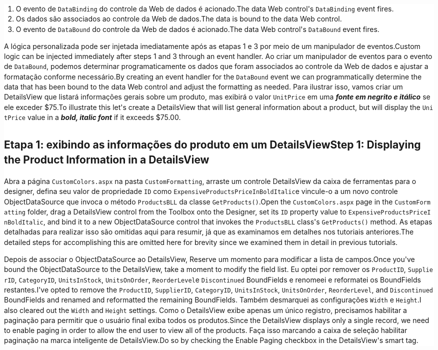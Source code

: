 1. <span data-ttu-id="6307e-122">O evento de `DataBinding` do controle da Web de dados é acionado.</span><span class="sxs-lookup"><span data-stu-id="6307e-122">The data Web control's `DataBinding` event fires.</span></span>
2. <span data-ttu-id="6307e-123">Os dados são associados ao controle da Web de dados.</span><span class="sxs-lookup"><span data-stu-id="6307e-123">The data is bound to the data Web control.</span></span>
3. <span data-ttu-id="6307e-124">O evento de `DataBound` do controle da Web de dados é acionado.</span><span class="sxs-lookup"><span data-stu-id="6307e-124">The data Web control's `DataBound` event fires.</span></span>

<span data-ttu-id="6307e-125">A lógica personalizada pode ser injetada imediatamente após as etapas 1 e 3 por meio de um manipulador de eventos.</span><span class="sxs-lookup"><span data-stu-id="6307e-125">Custom logic can be injected immediately after steps 1 and 3 through an event handler.</span></span> <span data-ttu-id="6307e-126">Ao criar um manipulador de eventos para o evento de `DataBound`, podemos determinar programaticamente os dados que foram associados ao controle da Web de dados e ajustar a formatação conforme necessário.</span><span class="sxs-lookup"><span data-stu-id="6307e-126">By creating an event handler for the `DataBound` event we can programmatically determine the data that has been bound to the data Web control and adjust the formatting as needed.</span></span> <span data-ttu-id="6307e-127">Para ilustrar isso, vamos criar um DetailsView que listará informações gerais sobre um produto, mas exibirá o valor `UnitPrice` em uma ***fonte em negrito e itálico*** se ele exceder $75.</span><span class="sxs-lookup"><span data-stu-id="6307e-127">To illustrate this let's create a DetailsView that will list general information about a product, but will display the `UnitPrice` value in a ***bold, italic font*** if it exceeds $75.00.</span></span>

## <a name="step-1-displaying-the-product-information-in-a-detailsview"></a><span data-ttu-id="6307e-128">Etapa 1: exibindo as informações do produto em um DetailsView</span><span class="sxs-lookup"><span data-stu-id="6307e-128">Step 1: Displaying the Product Information in a DetailsView</span></span>

<span data-ttu-id="6307e-129">Abra a página `CustomColors.aspx` na pasta `CustomFormatting`, arraste um controle DetailsView da caixa de ferramentas para o designer, defina seu valor de propriedade `ID` como `ExpensiveProductsPriceInBoldItalic`e vincule-o a um novo controle ObjectDataSource que invoca o método `ProductsBLL` da classe `GetProducts()`.</span><span class="sxs-lookup"><span data-stu-id="6307e-129">Open the `CustomColors.aspx` page in the `CustomFormatting` folder, drag a DetailsView control from the Toolbox onto the Designer, set its `ID` property value to `ExpensiveProductsPriceInBoldItalic`, and bind it to a new ObjectDataSource control that invokes the `ProductsBLL` class's `GetProducts()` method.</span></span> <span data-ttu-id="6307e-130">As etapas detalhadas para realizar isso são omitidas aqui para resumir, já que as examinamos em detalhes nos tutoriais anteriores.</span><span class="sxs-lookup"><span data-stu-id="6307e-130">The detailed steps for accomplishing this are omitted here for brevity since we examined them in detail in previous tutorials.</span></span>

<span data-ttu-id="6307e-131">Depois de associar o ObjectDataSource ao DetailsView, Reserve um momento para modificar a lista de campos.</span><span class="sxs-lookup"><span data-stu-id="6307e-131">Once you've bound the ObjectDataSource to the DetailsView, take a moment to modify the field list.</span></span> <span data-ttu-id="6307e-132">Eu optei por remover os `ProductID`, `SupplierID`, `CategoryID`, `UnitsInStock`, `UnitsOnOrder`, `ReorderLevel`e `Discontinued` BoundFields e renomeei e reformatei os BoundFields restantes.</span><span class="sxs-lookup"><span data-stu-id="6307e-132">I've opted to remove the `ProductID`, `SupplierID`, `CategoryID`, `UnitsInStock`, `UnitsOnOrder`, `ReorderLevel`, and `Discontinued` BoundFields and renamed and reformatted the remaining BoundFields.</span></span> <span data-ttu-id="6307e-133">Também desmarquei as configurações `Width` e `Height`.</span><span class="sxs-lookup"><span data-stu-id="6307e-133">I also cleared out the `Width` and `Height` settings.</span></span> <span data-ttu-id="6307e-134">Como o DetailsView exibe apenas um único registro, precisamos habilitar a paginação para permitir que o usuário final exiba todos os produtos.</span><span class="sxs-lookup"><span data-stu-id="6307e-134">Since the DetailsView displays only a single record, we need to enable paging in order to allow the end user to view all of the products.</span></span> <span data-ttu-id="6307e-135">Faça isso marcando a caixa de seleção habilitar paginação na marca inteligente de DetailsView.</span><span class="sxs-lookup"><span data-stu-id="6307e-135">Do so by checking the Enable Paging checkbox in the DetailsView's smart tag.</span></span>

